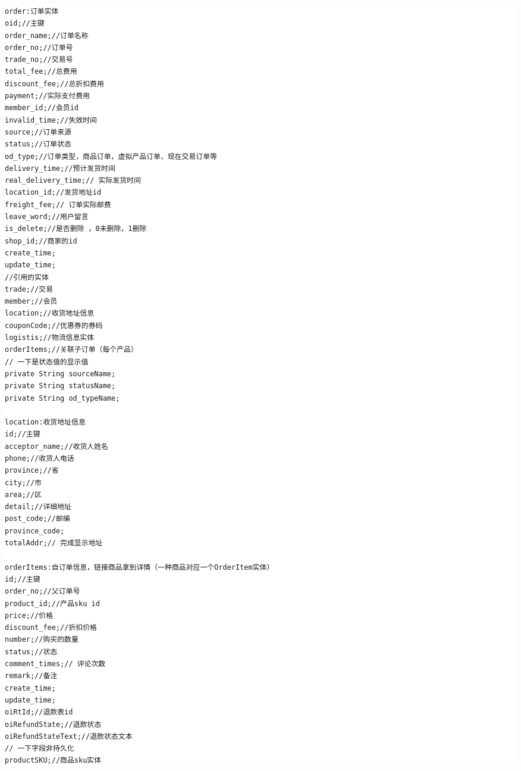     order:订单实体
    oid;//主键
    order_name;//订单名称
	order_no;//订单号
	trade_no;//交易号
	total_fee;//总费用
	discount_fee;//总折扣费用
	payment;//实际支付费用
	member_id;//会员id
	invalid_time;//失效时间
	source;//订单来源
	status;//订单状态
	od_type;//订单类型，商品订单，虚拟产品订单，现在交易订单等
	delivery_time;//预计发货时间
	real_delivery_time;// 实际发货时间
	location_id;//发货地址id
	freight_fee;// 订单实际邮费
	leave_word;//用户留言
	is_delete;//是否删除 ，0未删除，1删除
	shop_id;//商家的id
	create_time;
	update_time;
	//引用的实体
	trade;//交易
	member;//会员
	location;//收货地址信息
	couponCode;//优惠券的券码 
	logistis;//物流信息实体
	orderItems;//关联子订单（每个产品）
	// 一下是状态值的显示值
	private String sourceName;
	private String statusName;
	private String od_typeName;
	
	location:收货地址信息
	id;//主键
	acceptor_name;//收货人姓名
	phone;//收货人电话
	province;//省
	city;//市
	area;//区
	detail;//详细地址
	post_code;//邮编
	province_code;
	totalAddr;// 完成显示地址
	
	orderItems:自订单信息，链接商品拿到详情（一种商品对应一个OrderItem实体）
	id;//主键
	order_no;//父订单号
	product_id;//产品sku id
	price;//价格
	discount_fee;//折扣价格
	number;//购买的数量
	status;//状态
	comment_times;// 评论次数
	remark;//备注
	create_time;
	update_time;
	oiRtId;//退款表id
	oiRefundState;//退款状态
	oiRefundStateText;//退款状态文本
	// 一下字段非持久化
	productSKU;//商品sku实体
	